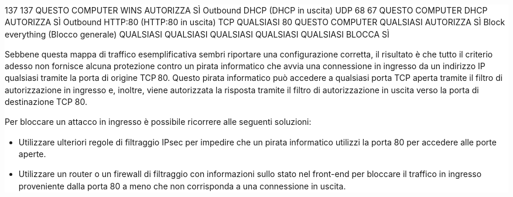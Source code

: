 <td style="border:1px solid black;">137</td>
<td style="border:1px solid black;">137</td>
<td style="border:1px solid black;">QUESTO COMPUTER</td>
<td style="border:1px solid black;">WINS</td>
<td style="border:1px solid black;">AUTORIZZA</td>
<td style="border:1px solid black;">SÌ</td>
</tr>
<tr class="odd">
<td style="border:1px solid black;">Outbound DHCP (DHCP in uscita)</td>
<td style="border:1px solid black;">UDP</td>
<td style="border:1px solid black;">68</td>
<td style="border:1px solid black;">67</td>
<td style="border:1px solid black;">QUESTO COMPUTER</td>
<td style="border:1px solid black;">DHCP</td>
<td style="border:1px solid black;">AUTORIZZA</td>
<td style="border:1px solid black;">SÌ</td>
</tr>
<tr class="even">
<td style="border:1px solid black;">Outbound HTTP:80 (HTTP:80 in uscita)</td>
<td style="border:1px solid black;">TCP</td>
<td style="border:1px solid black;">QUALSIASI</td>
<td style="border:1px solid black;">80</td>
<td style="border:1px solid black;">QUESTO COMPUTER</td>
<td style="border:1px solid black;">QUALSIASI</td>
<td style="border:1px solid black;">AUTORIZZA</td>
<td style="border:1px solid black;">SÌ</td>
</tr>
<tr class="odd">
<td style="border:1px solid black;">Block everything (Blocco generale)</td>
<td style="border:1px solid black;">QUALSIASI</td>
<td style="border:1px solid black;">QUALSIASI</td>
<td style="border:1px solid black;">QUALSIASI</td>
<td style="border:1px solid black;">QUALSIASI</td>
<td style="border:1px solid black;">QUALSIASI</td>
<td style="border:1px solid black;">BLOCCA</td>
<td style="border:1px solid black;">SÌ</td>
</tr>
</tbody>
</table>
  
Sebbene questa mappa di traffico esemplificativa sembri riportare una configurazione corretta, il risultato è che tutto il criterio adesso non fornisce alcuna protezione contro un pirata informatico che avvia una connessione in ingresso da un indirizzo IP qualsiasi tramite la porta di origine TCP 80. Questo pirata informatico può accedere a qualsiasi porta TCP aperta tramite il filtro di autorizzazione in ingresso e, inoltre, viene autorizzata la risposta tramite il filtro di autorizzazione in uscita verso la porta di destinazione TCP 80.
  
Per bloccare un attacco in ingresso è possibile ricorrere alle seguenti soluzioni:
  
-   Utilizzare ulteriori regole di filtraggio IPsec per impedire che un pirata informatico utilizzi la porta 80 per accedere alle porte aperte.
  
-   Utilizzare un router o un firewall di filtraggio con informazioni sullo stato nel front-end per bloccare il traffico in ingresso proveniente dalla porta 80 a meno che non corrisponda a una connessione in uscita.
  